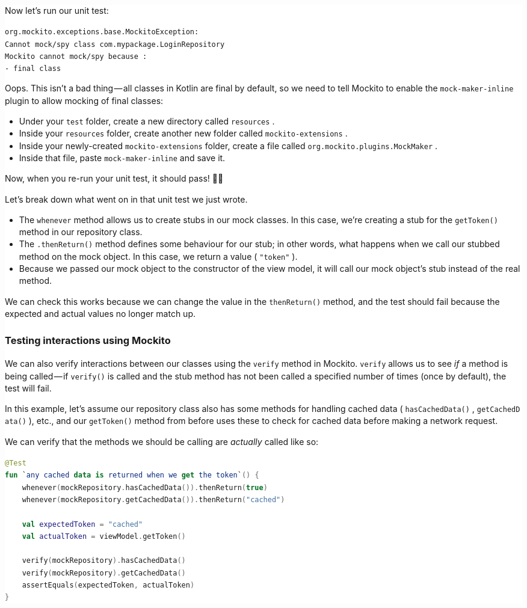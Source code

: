 Now let’s run our unit test:

```
org.mockito.exceptions.base.MockitoException:  
Cannot mock/spy class com.mypackage.LoginRepository  
Mockito cannot mock/spy because :  
- final class
```

Oops. This isn’t a bad thing — all classes in Kotlin are final by default, so we need to tell Mockito to enable the `mock-maker-inline` plugin to allow mocking of final classes:

*   Under your `test` folder, create a new directory called `resources` .
*   Inside your `resources` folder, create another new folder called `mockito-extensions` .
*   Inside your newly-created `mockito-extensions` folder, create a file called `org.mockito.plugins.MockMaker` .
*   Inside that file, paste `mock-maker-inline` and save it.

Now, when you re-run your unit test, it should pass! 🤞🏼

Let’s break down what went on in that unit test we just wrote.

*   The `whenever` method allows us to create stubs in our mock classes. In this case, we’re creating a stub for the `getToken()` method in our repository class.
*   The `.thenReturn()` method defines some behaviour for our stub; in other words, what happens when we call our stubbed method on the mock object. In this case, we return a value ( `"token"` ).
*   Because we passed our mock object to the constructor of the view model, it will call our mock object’s stub instead of the real method.

We can check this works because we can change the value in the `thenReturn()` method, and the test should fail because the expected and actual values no longer match up.

### Testing interactions using Mockito

We can also verify interactions between our classes using the `verify` method in Mockito. `verify` allows us to see _if_ a method is being called — if `verify()` is called and the stub method has not been called a specified number of times (once by default), the test will fail.

In this example, let’s assume our repository class also has some methods for handling cached data ( `hasCachedData()` , `getCachedData()` ), etc., and our `getToken()` method from before uses these to check for cached data before making a network request.

We can verify that the methods we should be calling are _actually_ called like so:

```kotlin
@Test  
fun `any cached data is returned when we get the token`() {  
    whenever(mockRepository.hasCachedData()).thenReturn(true)  
    whenever(mockRepository.getCachedData()).thenReturn("cached")

    val expectedToken = "cached"  
    val actualToken = viewModel.getToken()

    verify(mockRepository).hasCachedData()  
    verify(mockRepository).getCachedData()  
    assertEquals(expectedToken, actualToken)  
}
```
